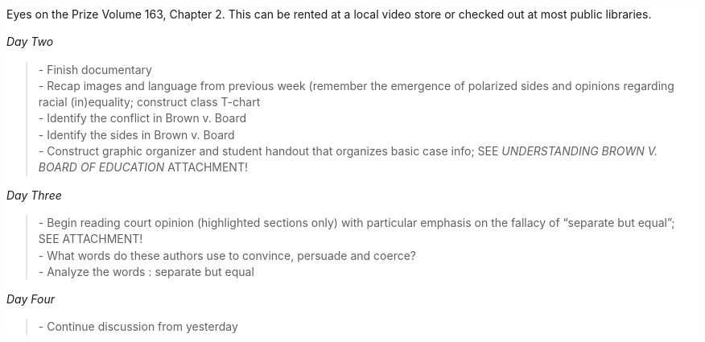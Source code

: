Eyes on the Prize
</i>
Volume 163, Chapter 2. This can be rented at a local video store or checked out at most public libraries.
</dt>
</dl>
</blockquote>
<p>
<i>
Day Two
</i>
</p>
<blockquote>
<dl>
<dt>
-  Finish documentary
<dt>
-  Recap images and language from previous week (remember the emergence of polarized sides and opinions regarding racial (in)equality; construct class T-chart
<dt>
-  Identify the conflict in Brown v. Board
<dt>
-  Identify the sides in Brown v. Board
<dt>
-  Construct graphic organizer and student handout that organizes basic case info; SEE
<i>
UNDERSTANDING BROWN V. BOARD OF EDUCATION
</i>
ATTACHMENT!
</dt>
</dt>
</dt>
</dt>
</dt>
</dl>
</blockquote>
<p>
<i>
Day Three
</i>
</p>
<blockquote>
<dl>
<dt>
-  Begin reading court opinion (highlighted sections only) with particular emphasis on the fallacy of “separate but equal”; SEE ATTACHMENT!
<dt>
-  What words do these authors use to convince, persuade and coerce?
<dt>
-  Analyze the words : separate but equal
</dt>
</dt>
</dt>
</dl>
</blockquote>
<p>
<i>
Day Four
</i>
</p>
<blockquote>
<dl>
<dt>
-  Continue discussion from yesterday